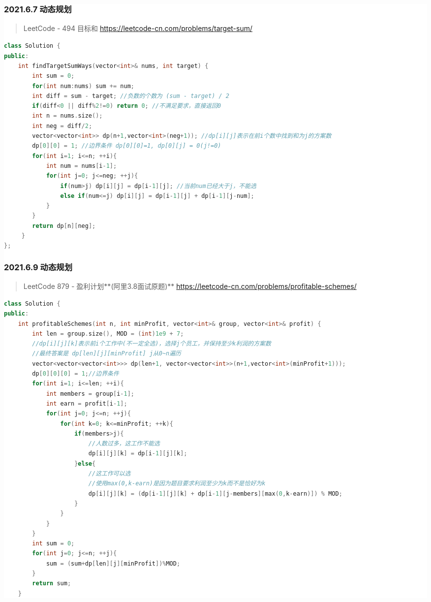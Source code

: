 

### 2021.6.7 动态规划

> LeetCode - 494 目标和  https://leetcode-cn.com/problems/target-sum/

```c++
class Solution {
public:
    int findTargetSumWays(vector<int>& nums, int target) {
        int sum = 0;
        for(int num:nums) sum += num;
        int diff = sum - target; //负数的个数为 (sum - target) / 2
        if(diff<0 || diff%2!=0) return 0; //不满足要求，直接返回0
        int n = nums.size();
        int neg = diff/2;
        vector<vector<int>> dp(n+1,vector<int>(neg+1)); //dp[i][j]表示在前i个数中找到和为j的方案数
        dp[0][0] = 1; //边界条件 dp[0][0]=1, dp[0][j] = 0(j!=0)
        for(int i=1; i<=n; ++i){
            int num = nums[i-1];
            for(int j=0; j<=neg; ++j){
                if(num>j) dp[i][j] = dp[i-1][j]; //当前num已经大于j，不能选
                else if(num<=j) dp[i][j] = dp[i-1][j] + dp[i-1][j-num];
            }
        }
        return dp[n][neg];
     }
};
```



### 2021.6.9 动态规划

> LeetCode 879 - 盈利计划**(阿里3.8面试原题)**    https://leetcode-cn.com/problems/profitable-schemes/

```c++
class Solution {
public:
    int profitableSchemes(int n, int minProfit, vector<int>& group, vector<int>& profit) {
        int len = group.size(), MOD = (int)1e9 + 7;
        //dp[i][j][k]表示前i个工作中(不一定全选)，选择j个员工，并保持至少k利润的方案数
        //最终答案是 dp[len][j][minProfit] j从0~n遍历
        vector<vector<vector<int>>> dp(len+1, vector<vector<int>>(n+1,vector<int>(minProfit+1)));
        dp[0][0][0] = 1;//边界条件
        for(int i=1; i<=len; ++i){   
            int members = group[i-1];
            int earn = profit[i-1];
            for(int j=0; j<=n; ++j){
                for(int k=0; k<=minProfit; ++k){
                    if(members>j){
                        //人数过多，这工作不能选
                        dp[i][j][k] = dp[i-1][j][k];
                    }else{
                        //这工作可以选
                        //使用max(0,k-earn)是因为题目要求利润至少为k而不是恰好为k
                        dp[i][j][k] = (dp[i-1][j][k] + dp[i-1][j-members][max(0,k-earn)]) % MOD;
                    }
                }
            }
        }
        int sum = 0;
        for(int j=0; j<=n; ++j){
            sum = (sum+dp[len][j][minProfit])%MOD;
        }
        return sum;
    }
```